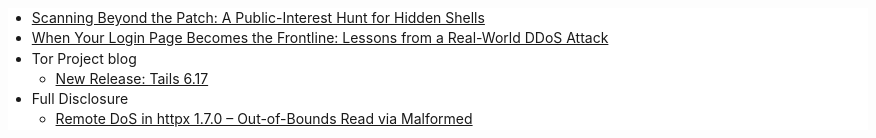   - [Scanning Beyond the Patch: A Public-Interest Hunt for Hidden Shells](https://www.reddit.com/r/netsec/comments/1ll0on4/scanning_beyond_the_patch_a_publicinterest_hunt/)
  - [When Your Login Page Becomes the Frontline: Lessons from a Real-World DDoS Attack](https://www.reddit.com/r/netsec/comments/1ll4v9g/when_your_login_page_becomes_the_frontline/)
- Tor Project blog
  - [New Release: Tails 6.17](https://blog.torproject.org/new-release-tails-6_17/)
- Full Disclosure
  - [Remote DoS in httpx 1.7.0 – Out-of-Bounds Read via Malformed <title> Tag](https://seclists.org/fulldisclosure/2025/Jun/26)
- 安全419
  - [备份即服务：云时代的数据保护之道](https://mp.weixin.qq.com/s?__biz=MzUyMDQ4OTkyMg==&mid=2247548743&idx=1&sn=5d9212f80ecfc61fc68526662ed31732)
- OnionSec
  - [江南漫步记2 | 记南京旅行有感](https://mp.weixin.qq.com/s?__biz=MzUyMTUwMzI3Ng==&mid=2247485591&idx=1&sn=9bcae63da6726263816d371476691638)
- Your Open Hacker Community
  - [Bettercap MITM causes target's internet to disconnect — need help troubleshooting](https://www.reddit.com/r/HowToHack/comments/1ll1o7m/bettercap_mitm_causes_targets_internet_to/)
  - [Theoretical question: Is it possible to put Adobe products in a VM and everytime the subscription runs out you reset it?](https://www.reddit.com/r/HowToHack/comments/1llb5yt/theoretical_question_is_it_possible_to_put_adobe/)
  - [Need help using aircrack-ng on Kali Linux](https://www.reddit.com/r/HowToHack/comments/1lktjns/need_help_using_aircrackng_on_kali_linux/)
  - [I need a beginner advice please](https://www.reddit.com/r/HowToHack/comments/1lko84h/i_need_a_beginner_advice_please/)
  - [How to install Virtual machine?](https://www.reddit.com/r/HowToHack/comments/1lkxyn3/how_to_install_virtual_machine/)
  - [Hii I'm a complete beginner in hacking world](https://www.reddit.com/r/HowToHack/comments/1lks9ms/hii_im_a_complete_beginner_in_hacking_world/)
- 网安寻路人
  - [《个人信息安全规范》修订思考之三：涉AI的个人信息保护政策撰写要点](https://mp.weixin.qq.com/s?__biz=MzIxODM0NDU4MQ==&mid=2247507323&idx=1&sn=df614dfa2e0c9fd37f407c433694792c)
- Security Weekly Podcast Network (Audio)
  - [Is Vuln Management Dead? - HD Moore - PSW #880](http://sites.libsyn.com/18678/is-vuln-management-dead-hd-moore-psw-880)
